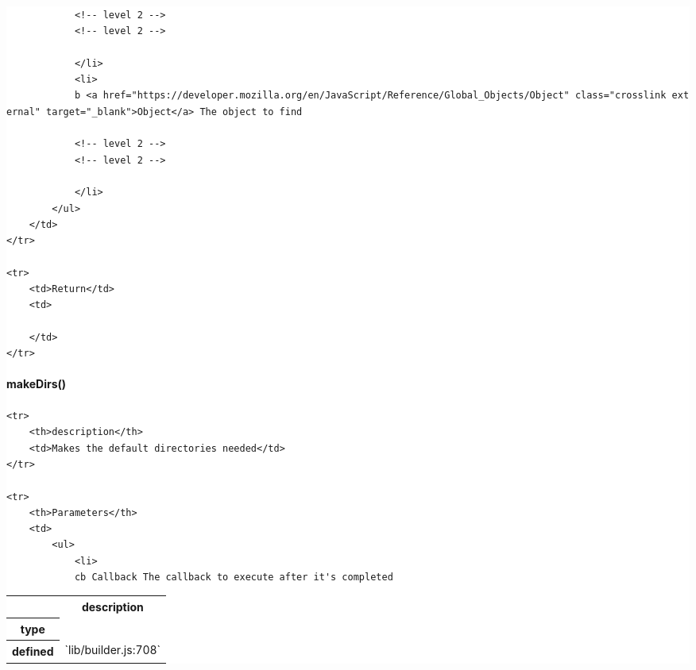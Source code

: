 				<!-- level 2 -->
				<!-- level 2 -->

				</li>
				<li> 
				b <a href="https://developer.mozilla.org/en/JavaScript/Reference/Global_Objects/Object" class="crosslink external" target="_blank">Object</a> The object to find

				<!-- level 2 -->
				<!-- level 2 -->

				</li>
			</ul>
		</td>
	</tr>

	<tr>
		<td>Return</td>
		<td>
			 
		</td>
	</tr>

</table>


#### makeDirs() 

<table>
	<tr>
		<th></th>
		<th>description</th>
	</tr>
	<tr>
		<th>type</th>
		<td></td>
	</tr>
	

  <tr>
		<th>defined</th>
		<td>`lib/builder.js:708`</td>
	</tr>
	
	


	<tr>
		<th>description</th>
		<td>Makes the default directories needed</td>
	</tr>

	<tr>
		<th>Parameters</th>
		<td>
			<ul>
				<li> 
				cb Callback The callback to execute after it's completed
